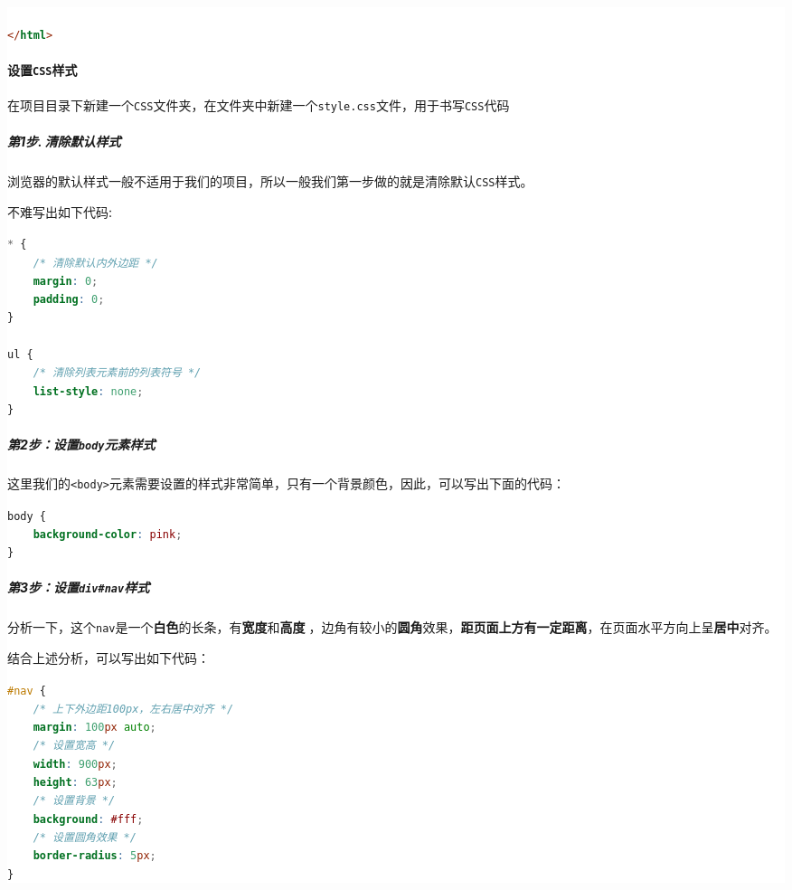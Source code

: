 ```html

</html>
```

#### 设置`CSS`样式

在项目目录下新建一个`CSS`文件夹，在文件夹中新建一个`style.css`文件，用于书写`CSS`代码

##### 第1步. 清除默认样式

浏览器的默认样式一般不适用于我们的项目，所以一般我们第一步做的就是清除默认`CSS`样式。

不难写出如下代码:

```css
* {
    /* 清除默认内外边距 */
    margin: 0;
    padding: 0;
}

ul {
    /* 清除列表元素前的列表符号 */
    list-style: none;
}
```

##### 第2步：设置`body`元素样式

这里我们的`<body>`元素需要设置的样式非常简单，只有一个背景颜色，因此，可以写出下面的代码：

```css
body {
    background-color: pink;
}
```

##### 第3步：设置`div#nav`样式

分析一下，这个`nav`是一个**白色**的长条，有**宽度**和**高度** ，边角有较小的**圆角**效果，**距页面上方有一定距离**，在页面水平方向上呈**居中**对齐。

结合上述分析，可以写出如下代码：

```css
#nav {
    /* 上下外边距100px，左右居中对齐 */
    margin: 100px auto;
    /* 设置宽高 */
    width: 900px;
    height: 63px;
    /* 设置背景 */
    background: #fff;
    /* 设置圆角效果 */
    border-radius: 5px;
}
```
